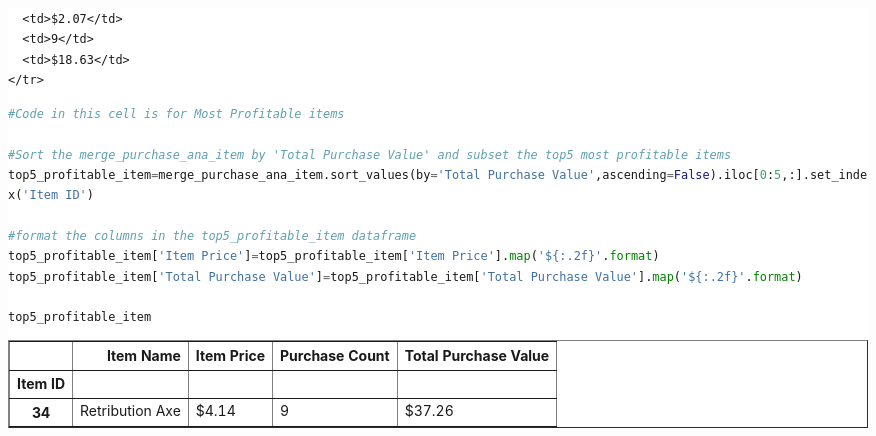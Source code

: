       <td>$2.07</td>
      <td>9</td>
      <td>$18.63</td>
    </tr>
  </tbody>
</table>
</div>




```python
#Code in this cell is for Most Profitable items

#Sort the merge_purchase_ana_item by 'Total Purchase Value' and subset the top5 most profitable items
top5_profitable_item=merge_purchase_ana_item.sort_values(by='Total Purchase Value',ascending=False).iloc[0:5,:].set_index('Item ID')

#format the columns in the top5_profitable_item dataframe
top5_profitable_item['Item Price']=top5_profitable_item['Item Price'].map('${:.2f}'.format)
top5_profitable_item['Total Purchase Value']=top5_profitable_item['Total Purchase Value'].map('${:.2f}'.format)

top5_profitable_item
```




<div>
<style scoped>
    .dataframe tbody tr th:only-of-type {
        vertical-align: middle;
    }

    .dataframe tbody tr th {
        vertical-align: top;
    }

    .dataframe thead th {
        text-align: right;
    }
</style>
<table border="1" class="dataframe">
  <thead>
    <tr style="text-align: right;">
      <th></th>
      <th>Item Name</th>
      <th>Item Price</th>
      <th>Purchase Count</th>
      <th>Total Purchase Value</th>
    </tr>
    <tr>
      <th>Item ID</th>
      <th></th>
      <th></th>
      <th></th>
      <th></th>
    </tr>
  </thead>
  <tbody>
    <tr>
      <th>34</th>
      <td>Retribution Axe</td>
      <td>$4.14</td>
      <td>9</td>
      <td>$37.26</td>